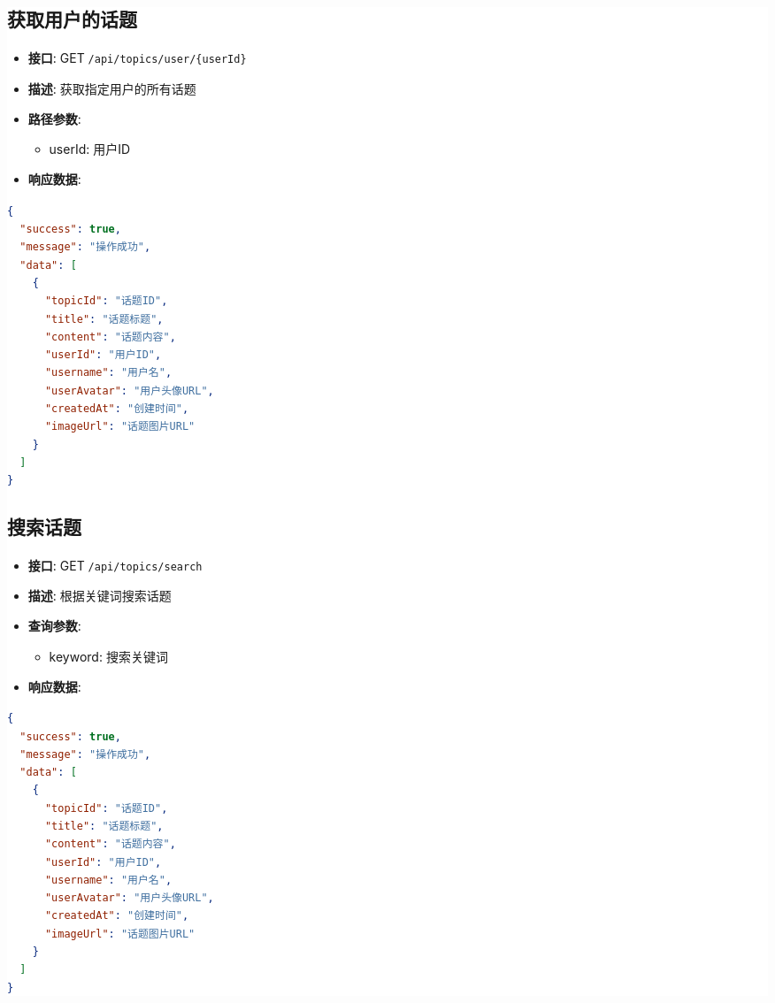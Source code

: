 ```json
```

## 获取用户的话题

- **接口**: GET `/api/topics/user/{userId}`

- **描述**: 获取指定用户的所有话题

- **路径参数**: 
  - userId: 用户ID

- **响应数据**:  
```json
{
  "success": true,
  "message": "操作成功",
  "data": [
    {
      "topicId": "话题ID",
      "title": "话题标题",
      "content": "话题内容",
      "userId": "用户ID",
      "username": "用户名",
      "userAvatar": "用户头像URL",
      "createdAt": "创建时间",
      "imageUrl": "话题图片URL"
    }
  ]
}
```

## 搜索话题

- **接口**: GET `/api/topics/search`

- **描述**: 根据关键词搜索话题

- **查询参数**: 
  - keyword: 搜索关键词

- **响应数据**:  
```json
{
  "success": true,
  "message": "操作成功",
  "data": [
    {
      "topicId": "话题ID",
      "title": "话题标题",
      "content": "话题内容",
      "userId": "用户ID",
      "username": "用户名",
      "userAvatar": "用户头像URL",
      "createdAt": "创建时间",
      "imageUrl": "话题图片URL"
    }
  ]
}
```
